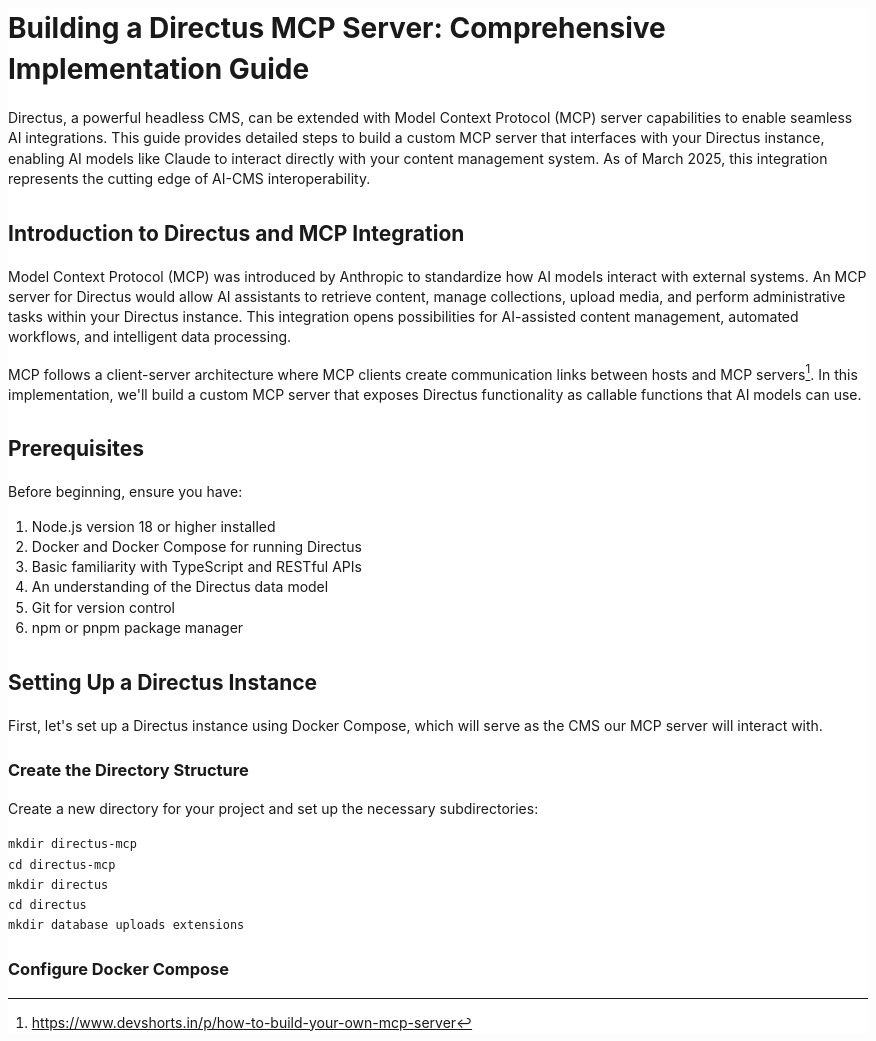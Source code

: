 # Building a Directus MCP Server: Comprehensive Implementation Guide

Directus, a powerful headless CMS, can be extended with Model Context Protocol (MCP) server capabilities to enable seamless AI integrations. This guide provides detailed steps to build a custom MCP server that interfaces with your Directus instance, enabling AI models like Claude to interact directly with your content management system. As of March 2025, this integration represents the cutting edge of AI-CMS interoperability.

## Introduction to Directus and MCP Integration

Model Context Protocol (MCP) was introduced by Anthropic to standardize how AI models interact with external systems. An MCP server for Directus would allow AI assistants to retrieve content, manage collections, upload media, and perform administrative tasks within your Directus instance. This integration opens possibilities for AI-assisted content management, automated workflows, and intelligent data processing.

MCP follows a client-server architecture where MCP clients create communication links between hosts and MCP servers[^5]. In this implementation, we'll build a custom MCP server that exposes Directus functionality as callable functions that AI models can use.

## Prerequisites

Before beginning, ensure you have:

1. Node.js version 18 or higher installed
2. Docker and Docker Compose for running Directus
3. Basic familiarity with TypeScript and RESTful APIs
4. An understanding of the Directus data model
5. Git for version control
6. npm or pnpm package manager

## Setting Up a Directus Instance

First, let's set up a Directus instance using Docker Compose, which will serve as the CMS our MCP server will interact with.

### Create the Directory Structure

Create a new directory for your project and set up the necessary subdirectories:

```
mkdir directus-mcp
cd directus-mcp
mkdir directus
cd directus
mkdir database uploads extensions
```


### Configure Docker Compose


[^1]: https://ppl-ai-file-upload.s3.amazonaws.com/web/direct-files/9315053/67452cf7-9566-40e6-ba11-d6db843d1cc3/Designing-a-Scalable-MCP-Server-for-Directus-11.4.md
[^2]: https://directus.io/docs/getting-started/create-a-project
[^3]: https://directus.io/docs/community/codebase/dev-environment
[^4]: https://www.youtube.com/watch?v=3Jsh4brTjE0
[^5]: https://www.devshorts.in/p/how-to-build-your-own-mcp-server
[^6]: https://github.com/qpd-v/mcp-guide